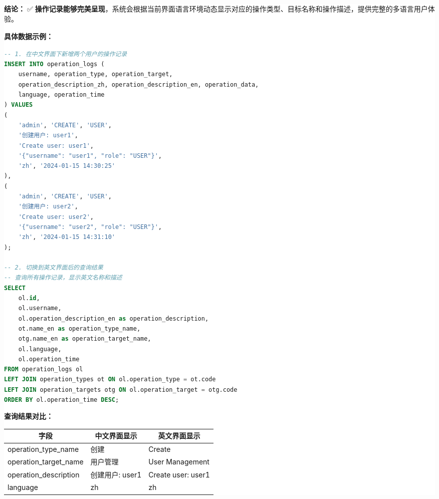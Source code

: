 **结论：**
✅ **操作记录能够完美呈现**，系统会根据当前界面语言环境动态显示对应的操作类型、目标名称和操作描述，提供完整的多语言用户体验。

**具体数据示例：**

```sql
-- 1. 在中文界面下新增两个用户的操作记录
INSERT INTO operation_logs (
    username, operation_type, operation_target, 
    operation_description_zh, operation_description_en, operation_data, 
    language, operation_time
) VALUES 
(
    'admin', 'CREATE', 'USER', 
    '创建用户: user1', 
    'Create user: user1',
    '{"username": "user1", "role": "USER"}', 
    'zh', '2024-01-15 14:30:25'
),
(
    'admin', 'CREATE', 'USER', 
    '创建用户: user2', 
    'Create user: user2',
    '{"username": "user2", "role": "USER"}', 
    'zh', '2024-01-15 14:31:10'
);

-- 2. 切换到英文界面后的查询结果
-- 查询所有操作记录，显示英文名称和描述
SELECT 
    ol.id,
    ol.username,
    ol.operation_description_en as operation_description,
    ot.name_en as operation_type_name,
    otg.name_en as operation_target_name,
    ol.language,
    ol.operation_time
FROM operation_logs ol
LEFT JOIN operation_types ot ON ol.operation_type = ot.code
LEFT JOIN operation_targets otg ON ol.operation_target = otg.code
ORDER BY ol.operation_time DESC;
```

**查询结果对比：**

| 字段 | 中文界面显示 | 英文界面显示 |
|------|-------------|-------------|
| operation_type_name | 创建 | Create |
| operation_target_name | 用户管理 | User Management |
| operation_description | 创建用户: user1 | Create user: user1 |
| language | zh | zh |
